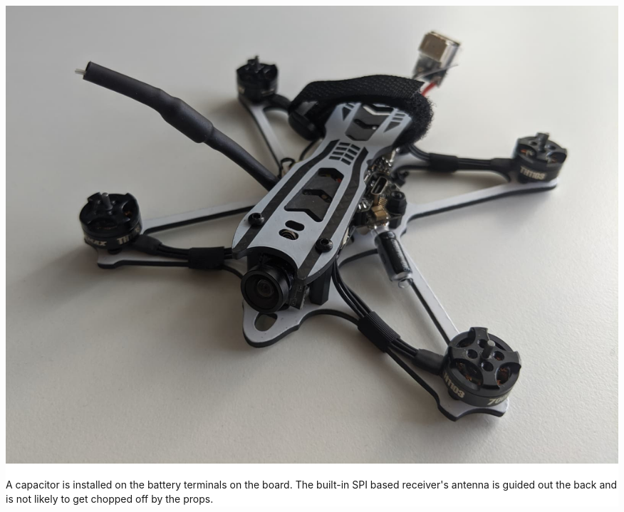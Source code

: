 ![Emax Tinyhawk Freestyle front right](emax-tinyhawk-freestyle-toothpick-review-and-setup-11.jpg)

A capacitor is installed on the battery terminals on the board. The built-in SPI based receiver's antenna is guided out the back and is not likely to get chopped off by the props.

